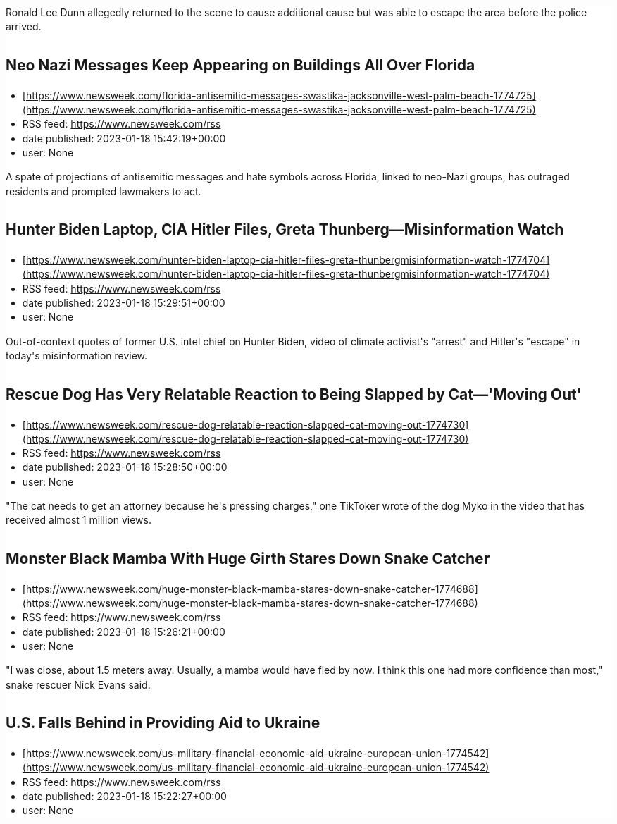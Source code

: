 Ronald Lee Dunn allegedly returned to the scene to cause additional cause but was able to escape the area before the police arrived.

## Neo Nazi Messages Keep Appearing on Buildings All Over Florida
 - [https://www.newsweek.com/florida-antisemitic-messages-swastika-jacksonville-west-palm-beach-1774725](https://www.newsweek.com/florida-antisemitic-messages-swastika-jacksonville-west-palm-beach-1774725)
 - RSS feed: https://www.newsweek.com/rss
 - date published: 2023-01-18 15:42:19+00:00
 - user: None

A spate of projections of antisemitic messages and hate symbols across Florida, linked to neo-Nazi groups, has outraged residents and prompted lawmakers to act.

## Hunter Biden Laptop, CIA Hitler Files, Greta Thunberg—Misinformation Watch
 - [https://www.newsweek.com/hunter-biden-laptop-cia-hitler-files-greta-thunbergmisinformation-watch-1774704](https://www.newsweek.com/hunter-biden-laptop-cia-hitler-files-greta-thunbergmisinformation-watch-1774704)
 - RSS feed: https://www.newsweek.com/rss
 - date published: 2023-01-18 15:29:51+00:00
 - user: None

Out-of-context quotes of former U.S. intel chief on Hunter Biden, video of climate activist's "arrest" and Hitler's "escape" in today's misinformation review.

## Rescue Dog Has Very Relatable Reaction to Being Slapped by Cat—'Moving Out'
 - [https://www.newsweek.com/rescue-dog-relatable-reaction-slapped-cat-moving-out-1774730](https://www.newsweek.com/rescue-dog-relatable-reaction-slapped-cat-moving-out-1774730)
 - RSS feed: https://www.newsweek.com/rss
 - date published: 2023-01-18 15:28:50+00:00
 - user: None

"The cat needs to get an attorney because he's pressing charges," one TikToker wrote of the dog Myko in the video that has received almost 1 million views.

## Monster Black Mamba With Huge Girth Stares Down Snake Catcher
 - [https://www.newsweek.com/huge-monster-black-mamba-stares-down-snake-catcher-1774688](https://www.newsweek.com/huge-monster-black-mamba-stares-down-snake-catcher-1774688)
 - RSS feed: https://www.newsweek.com/rss
 - date published: 2023-01-18 15:26:21+00:00
 - user: None

"I was close, about 1.5 meters away. Usually, a mamba would have fled by now. I think this one had more confidence than most," snake rescuer Nick Evans said.

## U.S. Falls Behind in Providing Aid to Ukraine
 - [https://www.newsweek.com/us-military-financial-economic-aid-ukraine-european-union-1774542](https://www.newsweek.com/us-military-financial-economic-aid-ukraine-european-union-1774542)
 - RSS feed: https://www.newsweek.com/rss
 - date published: 2023-01-18 15:22:27+00:00
 - user: None

